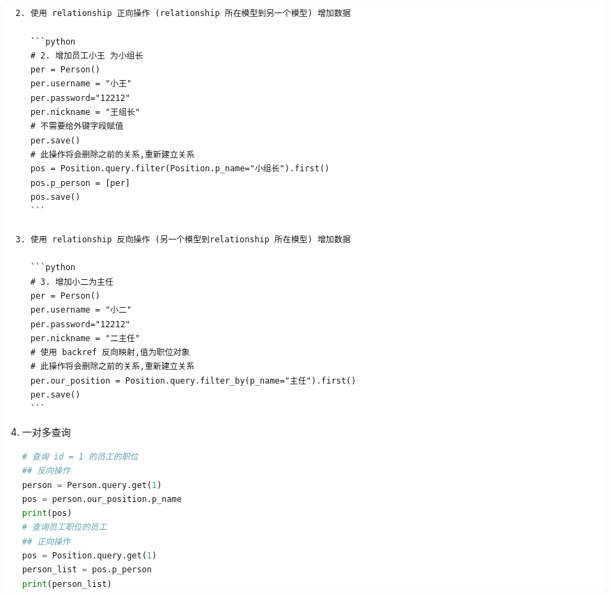       2. 使用 relationship 正向操作 (relationship 所在模型到另一个模型) 增加数据

         ```python
         # 2. 增加员工小王 为小组长
         per = Person()
         per.username = "小王"
         per.password="12212"
         per.nickname = "王组长"
         # 不需要给外键字段赋值
         per.save()
         # 此操作将会删除之前的关系,重新建立关系
         pos = Position.query.filter(Position.p_name="小组长").first()
         pos.p_person = [per]
         pos.save()
         ```

      3. 使用 relationship 反向操作 (另一个模型到relationship 所在模型) 增加数据

         ```python
         # 3. 增加小二为主任
         per = Person()
         per.username = "小二"
         per.password="12212"
         per.nickname = "二主任"
         # 使用 backref 反向映射,值为职位对象
         # 此操作将会删除之前的关系,重新建立关系
         per.our_position = Position.query.filter_by(p_name="主任").first()
         per.save()
         ```

         

   4. 一对多查询

      ```python
      # 查询 id = 1 的员工的职位
      ## 反向操作
      person = Person.query.get(1)
      pos = person.our_position.p_name
      print(pos)
      # 查询员工职位的员工
      ## 正向操作
      pos = Position.query.get(1)
      person_list = pos.p_person
      print(person_list)
      ```

